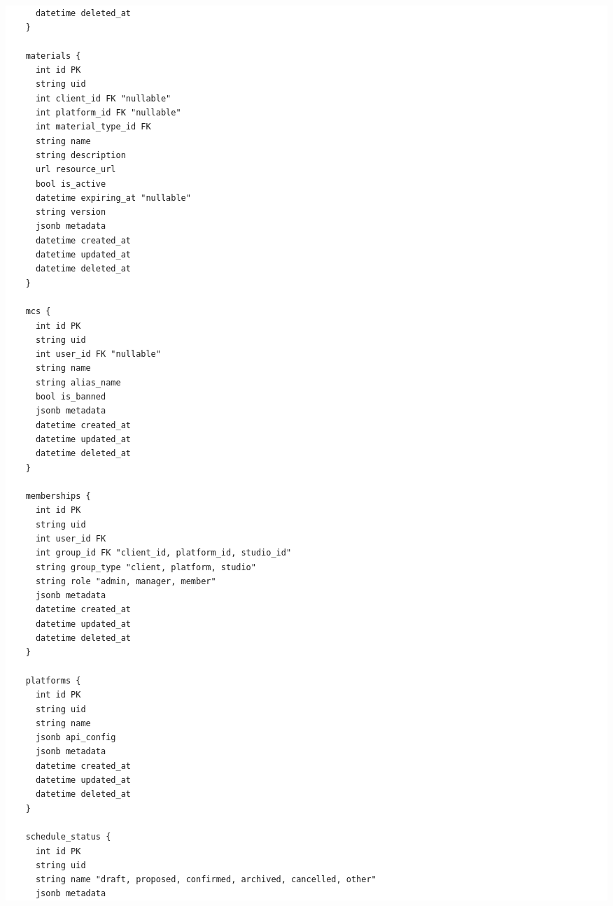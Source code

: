 ```mermaid
      datetime deleted_at
    }

    materials {
      int id PK
      string uid
      int client_id FK "nullable"
      int platform_id FK "nullable"
      int material_type_id FK
      string name
      string description
      url resource_url
      bool is_active
      datetime expiring_at "nullable"
      string version
      jsonb metadata
      datetime created_at
      datetime updated_at
      datetime deleted_at
    }

    mcs {
      int id PK
      string uid
      int user_id FK "nullable"
      string name
      string alias_name
      bool is_banned
      jsonb metadata
      datetime created_at
      datetime updated_at
      datetime deleted_at
    }

    memberships {
      int id PK
      string uid
      int user_id FK
      int group_id FK "client_id, platform_id, studio_id"
      string group_type "client, platform, studio"
      string role "admin, manager, member"
      jsonb metadata
      datetime created_at
      datetime updated_at
      datetime deleted_at
    }

    platforms {
      int id PK
      string uid
      string name
      jsonb api_config
      jsonb metadata
      datetime created_at
      datetime updated_at
      datetime deleted_at
    }

    schedule_status {
      int id PK
      string uid 
      string name "draft, proposed, confirmed, archived, cancelled, other"
      jsonb metadata
```